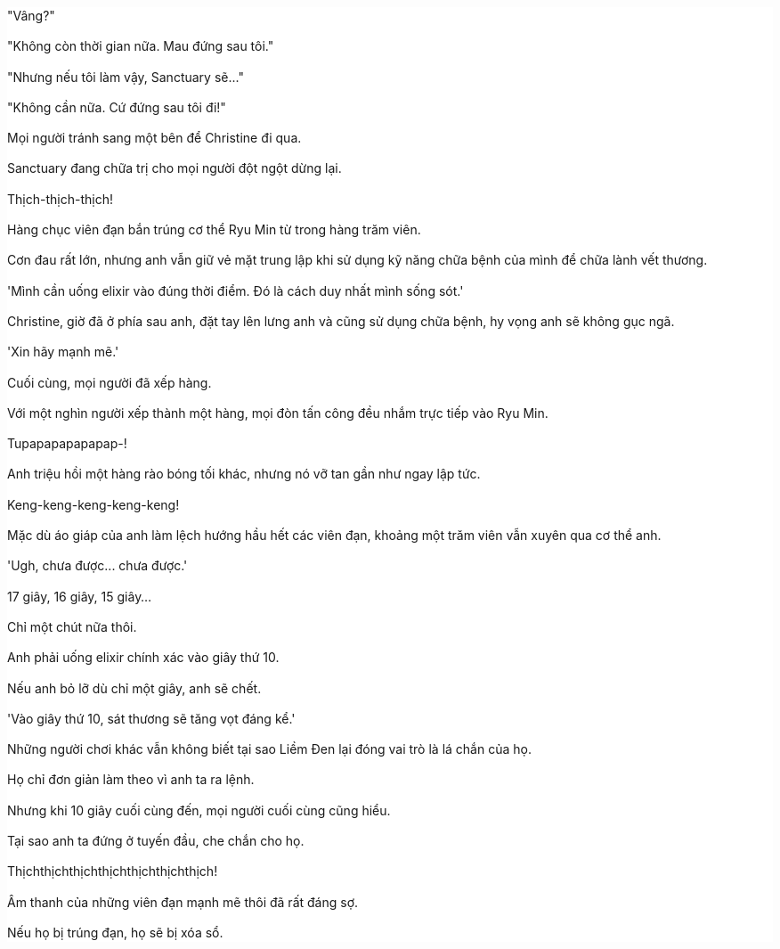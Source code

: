 "Vâng?"

"Không còn thời gian nữa. Mau đứng sau tôi."

"Nhưng nếu tôi làm vậy, Sanctuary sẽ..."

"Không cần nữa. Cứ đứng sau tôi đi!"

Mọi người tránh sang một bên để Christine đi qua.

Sanctuary đang chữa trị cho mọi người đột ngột dừng lại.

Thịch-thịch-thịch!

Hàng chục viên đạn bắn trúng cơ thể Ryu Min từ trong hàng trăm viên.

Cơn đau rất lớn, nhưng anh vẫn giữ vẻ mặt trung lập khi sử dụng kỹ năng chữa bệnh của mình để chữa lành vết thương.

'Mình cần uống elixir vào đúng thời điểm. Đó là cách duy nhất mình sống sót.'

Christine, giờ đã ở phía sau anh, đặt tay lên lưng anh và cũng sử dụng chữa bệnh, hy vọng anh sẽ không gục ngã.

'Xin hãy mạnh mẽ.'

Cuối cùng, mọi người đã xếp hàng.

Với một nghìn người xếp thành một hàng, mọi đòn tấn công đều nhắm trực tiếp vào Ryu Min.

Tupapapapapapap-!

Anh triệu hồi một hàng rào bóng tối khác, nhưng nó vỡ tan gần như ngay lập tức.

Keng-keng-keng-keng-keng!

Mặc dù áo giáp của anh làm lệch hướng hầu hết các viên đạn, khoảng một trăm viên vẫn xuyên qua cơ thể anh.

'Ugh, chưa được... chưa được.'

17 giây, 16 giây, 15 giây…

Chỉ một chút nữa thôi.

Anh phải uống elixir chính xác vào giây thứ 10.

Nếu anh bỏ lỡ dù chỉ một giây, anh sẽ chết.

'Vào giây thứ 10, sát thương sẽ tăng vọt đáng kể.'

Những người chơi khác vẫn không biết tại sao Liềm Đen lại đóng vai trò là lá chắn của họ.

Họ chỉ đơn giản làm theo vì anh ta ra lệnh.

Nhưng khi 10 giây cuối cùng đến, mọi người cuối cùng cũng hiểu.

Tại sao anh ta đứng ở tuyến đầu, che chắn cho họ.

Thịchthịchthịchthịchthịchthịchthịch!

Âm thanh của những viên đạn mạnh mẽ thôi đã rất đáng sợ.

Nếu họ bị trúng đạn, họ sẽ bị xóa sổ.
